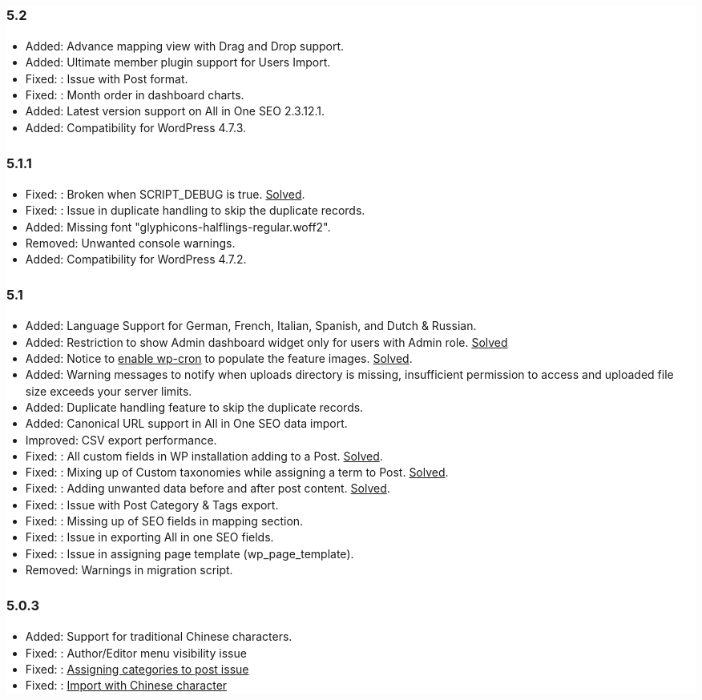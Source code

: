 ### 5.2

- Added: Advance mapping view with Drag and Drop support.
- Added: Ultimate member plugin support for Users Import.
- Fixed: : Issue with Post format.
- Fixed: : Month order in dashboard charts.
- Added: Latest version support on All in One SEO 2.3.12.1.
- Added: Compatibility for WordPress 4.7.3.

### 5.1.1

- Fixed: : Broken when SCRIPT_DEBUG is true. [Solved](https://wordpress.org/support/topic/broken-when-script_debug-is-true/).
- Fixed: : Issue in duplicate handling to skip the duplicate records.
- Added: Missing font "glyphicons-halflings-regular.woff2".
- Removed: Unwanted console warnings.
- Added: Compatibility for WordPress 4.7.2.

### 5.1

- Added: Language Support for German, French, Italian, Spanish, and Dutch & Russian.
- Added: Restriction to show Admin dashboard widget only for users with Admin role. [Solved](https://wordpress.org/support/topic/admin-dashboard-widget-is-showing-to-all-users)
- Added: Notice to [enable wp-cron](https://www.smackcoders.com/blog/enable-configure-wp-cron.html?utm_source=wp_org&utm_campaign=readme&utm_medium=change_log) to populate the feature images. [Solved](https://wordpress.org/support/topic/version-5-03-issues).
- Added: Warning messages to notify when uploads directory is missing, insufficient permission to access and uploaded file size exceeds your server limits.
- Added: Duplicate handling feature to skip the duplicate records.
- Added: Canonical URL support in All in One SEO data import.
- Improved: CSV export performance.
- Fixed: : All custom fields in WP installation adding to a Post. [Solved](https://wordpress.org/support/topic/version-5-03-issues).
- Fixed: : Mixing up of Custom taxonomies while assigning a term to Post. [Solved](https://wordpress.org/support/topic/version-5-03-issues).
- Fixed: : Adding unwanted data before and after post content. [Solved](https://wordpress.org/support/topic/version-5-03-issues).
- Fixed: : Issue with Post Category & Tags export.
- Fixed: : Missing up of SEO fields in mapping section.
- Fixed: : Issue in exporting All in one SEO fields.
- Fixed: : Issue in assigning page template (wp_page_template).
- Removed: Warnings in migration script.

### 5.0.3

- Added: Support for traditional Chinese characters.
- Fixed: : Author/Editor menu visibility issue
- Fixed: : [Assigning categories to post issue](https://wordpress.org/support/topic/ultimate-csv-importer-v5-adds-all-posts-to-uncategorized/)
- Fixed: : [Import with Chinese character](https://wordpress.org/support/topic/unable-to-import-posts-with-chinese-characters/)
